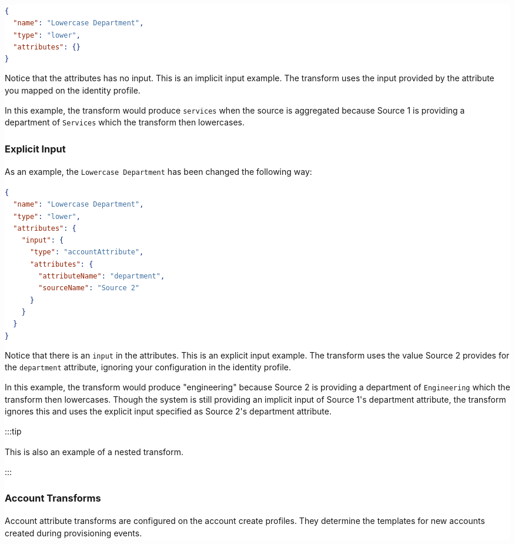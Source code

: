 ```json
{
  "name": "Lowercase Department",
  "type": "lower",
  "attributes": {}
}
```

Notice that the attributes has no input. This is an implicit input example. The
transform uses the input provided by the attribute you mapped on the identity
profile.

In this example, the transform would produce `services` when the source is
aggregated because Source 1 is providing a department of `Services` which the
transform then lowercases.

### Explicit Input

As an example, the `Lowercase Department` has been changed the following way:

```json
{
  "name": "Lowercase Department",
  "type": "lower",
  "attributes": {
    "input": {
      "type": "accountAttribute",
      "attributes": {
        "attributeName": "department",
        "sourceName": "Source 2"
      }
    }
  }
}
```

Notice that there is an `input` in the attributes. This is an explicit input
example. The transform uses the value Source 2 provides for the `department`
attribute, ignoring your configuration in the identity profile.

In this example, the transform would produce "engineering" because Source 2 is
providing a department of `Engineering` which the transform then lowercases.
Though the system is still providing an implicit input of Source 1's department
attribute, the transform ignores this and uses the explicit input specified as
Source 2's department attribute.

:::tip

This is also an example of a nested transform.

:::

### Account Transforms

Account attribute transforms are configured on the account create profiles. They
determine the templates for new accounts created during provisioning events.
